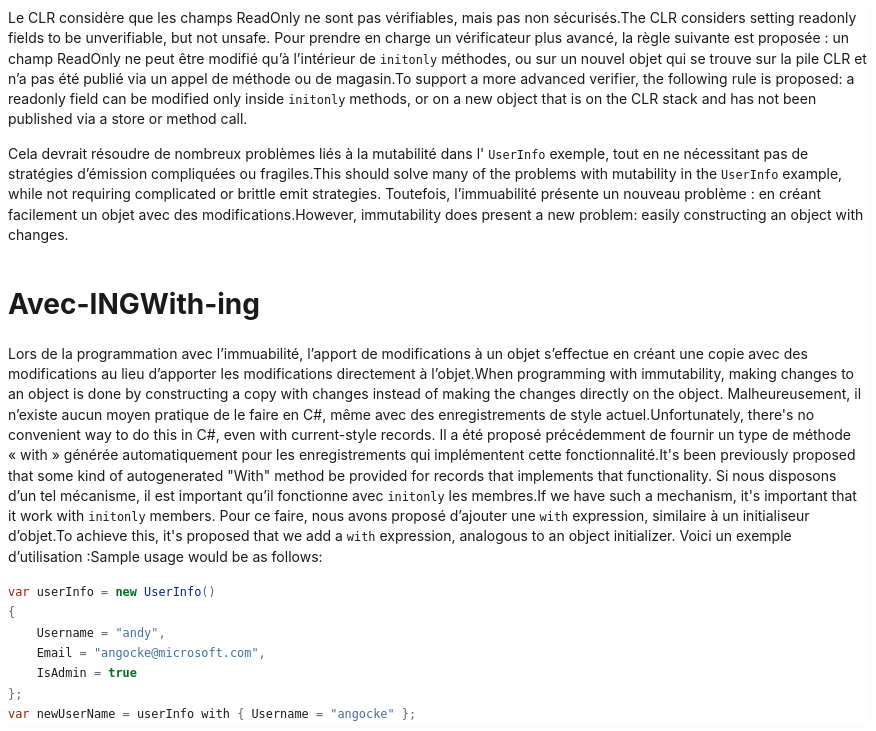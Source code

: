 <span data-ttu-id="84242-118">Le CLR considère que les champs ReadOnly ne sont pas vérifiables, mais pas non sécurisés.</span><span class="sxs-lookup"><span data-stu-id="84242-118">The CLR considers setting readonly fields to be unverifiable, but not unsafe.</span></span> <span data-ttu-id="84242-119">Pour prendre en charge un vérificateur plus avancé, la règle suivante est proposée : un champ ReadOnly ne peut être modifié qu’à l’intérieur de `initonly` méthodes, ou sur un nouvel objet qui se trouve sur la pile CLR et n’a pas été publié via un appel de méthode ou de magasin.</span><span class="sxs-lookup"><span data-stu-id="84242-119">To support a more advanced verifier, the following rule is proposed: a readonly field can be modified only inside `initonly` methods, or on a new object that is on the CLR stack and has not been published via a store or method call.</span></span>

<span data-ttu-id="84242-120">Cela devrait résoudre de nombreux problèmes liés à la mutabilité dans l' `UserInfo` exemple, tout en ne nécessitant pas de stratégies d’émission compliquées ou fragiles.</span><span class="sxs-lookup"><span data-stu-id="84242-120">This should solve many of the problems with mutability in the `UserInfo` example, while not requiring complicated or brittle emit strategies.</span></span> <span data-ttu-id="84242-121">Toutefois, l’immuabilité présente un nouveau problème : en créant facilement un objet avec des modifications.</span><span class="sxs-lookup"><span data-stu-id="84242-121">However, immutability does present a new problem: easily constructing an object with changes.</span></span>

# <a name="with-ing"></a><span data-ttu-id="84242-122">Avec-ING</span><span class="sxs-lookup"><span data-stu-id="84242-122">With-ing</span></span>

<span data-ttu-id="84242-123">Lors de la programmation avec l’immuabilité, l’apport de modifications à un objet s’effectue en créant une copie avec des modifications au lieu d’apporter les modifications directement à l’objet.</span><span class="sxs-lookup"><span data-stu-id="84242-123">When programming with immutability, making changes to an object is done by constructing a copy with changes instead of making the changes directly on the object.</span></span> <span data-ttu-id="84242-124">Malheureusement, il n’existe aucun moyen pratique de le faire en C#, même avec des enregistrements de style actuel.</span><span class="sxs-lookup"><span data-stu-id="84242-124">Unfortunately, there's no convenient way to do this in C#, even with current-style records.</span></span> <span data-ttu-id="84242-125">Il a été proposé précédemment de fournir un type de méthode « with » générée automatiquement pour les enregistrements qui implémentent cette fonctionnalité.</span><span class="sxs-lookup"><span data-stu-id="84242-125">It's been previously proposed that some kind of autogenerated "With" method be provided for records that implements that functionality.</span></span> <span data-ttu-id="84242-126">Si nous disposons d’un tel mécanisme, il est important qu’il fonctionne avec `initonly` les membres.</span><span class="sxs-lookup"><span data-stu-id="84242-126">If we have such a mechanism, it's important that it work with `initonly` members.</span></span> <span data-ttu-id="84242-127">Pour ce faire, nous avons proposé d’ajouter une `with` expression, similaire à un initialiseur d’objet.</span><span class="sxs-lookup"><span data-stu-id="84242-127">To achieve this, it's proposed that we add a `with` expression, analogous to an object initializer.</span></span> <span data-ttu-id="84242-128">Voici un exemple d’utilisation :</span><span class="sxs-lookup"><span data-stu-id="84242-128">Sample usage would be as follows:</span></span>

```C#
var userInfo = new UserInfo() 
{
    Username = "andy",
    Email = "angocke@microsoft.com",
    IsAdmin = true
};
var newUserName = userInfo with { Username = "angocke" };
```
